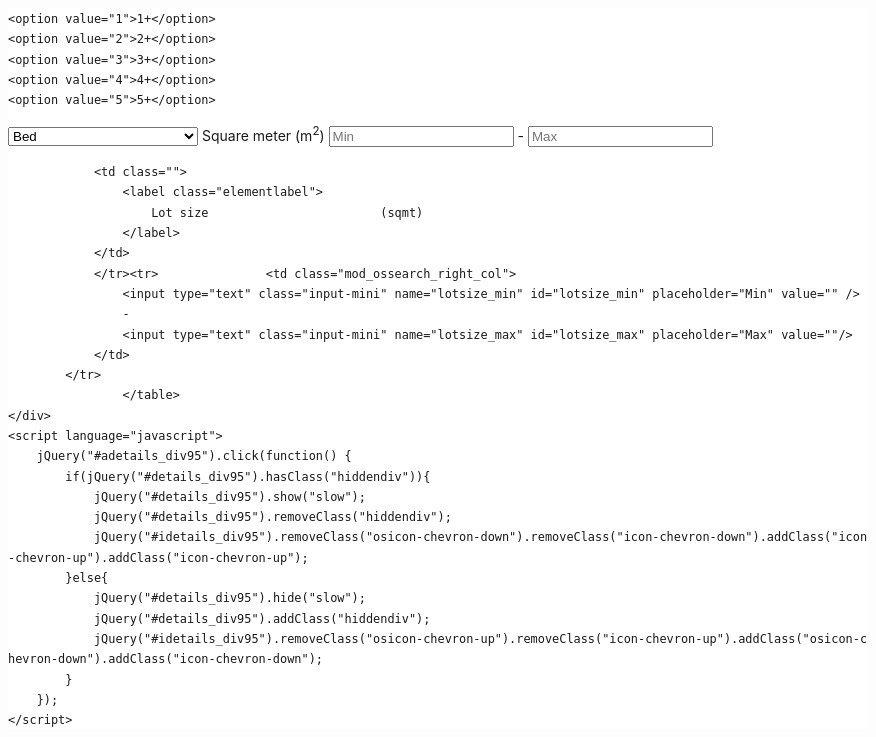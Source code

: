 	<option value="1">1+</option>
	<option value="2">2+</option>
	<option value="3">3+</option>
	<option value="4">4+</option>
	<option value="5">5+</option>
</select>
				</td>
			</tr>
						<tr>
								<td class="mod_ossearch_right_col">
					<select id="nbed" name="nbed" class="input-mini form-control form-select  chosen" style="width:190px !important">
	<option value="">Bed</option>
	<option value="1">1+</option>
	<option value="2">2+</option>
	<option value="3">3+</option>
	<option value="4">4+</option>
	<option value="5">5+</option>
</select>
				</td>
			</tr>
						<tr>
				<td class="">
					<label class="elementlabel">
						Square meter						(m<sup>2</sup>)					</label>
				</td>
				</tr><tr>				<td class="mod_ossearch_right_col">
					<input type="text" class="input-mini" name="sqft_min" id="sqft_min" placeholder="Min" value="" />
					-
					<input type="text" class="input-mini" name="sqft_max" id="sqft_max" placeholder="Max" value=""/>
				</td>
			</tr>
			<tr>

				<td class="">
					<label class="elementlabel">
						Lot size						(sqmt)
					</label>
				</td>
				</tr><tr>				<td class="mod_ossearch_right_col">
					<input type="text" class="input-mini" name="lotsize_min" id="lotsize_min" placeholder="Min" value="" />
					-
					<input type="text" class="input-mini" name="lotsize_max" id="lotsize_max" placeholder="Max" value=""/>
				</td>
			</tr>
					</table>
	</div>
    <script language="javascript">
        jQuery("#adetails_div95").click(function() {
            if(jQuery("#details_div95").hasClass("hiddendiv")){
                jQuery("#details_div95").show("slow");
                jQuery("#details_div95").removeClass("hiddendiv");
                jQuery("#idetails_div95").removeClass("osicon-chevron-down").removeClass("icon-chevron-down").addClass("icon-chevron-up").addClass("icon-chevron-up");
            }else{
                jQuery("#details_div95").hide("slow");
                jQuery("#details_div95").addClass("hiddendiv");
                jQuery("#idetails_div95").removeClass("osicon-chevron-up").removeClass("icon-chevron-up").addClass("osicon-chevron-down").addClass("icon-chevron-down");
            }
        });
    </script>